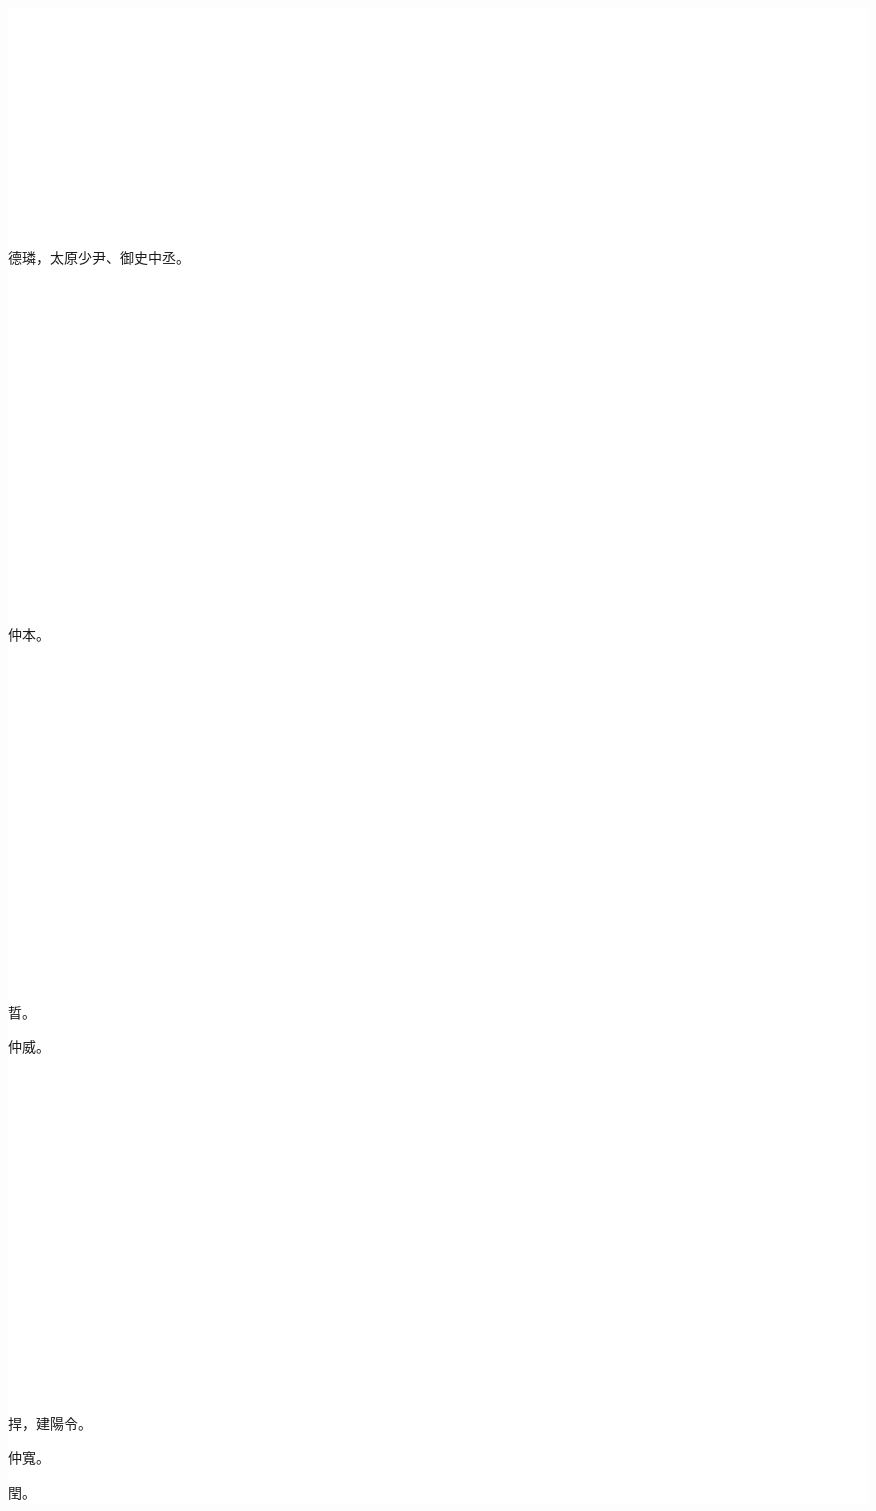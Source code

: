 　

　

　

　

　

　

　

德璘，太原少尹、御史中丞。

　

　

　

　

　

　

　

　

　

　

仲本。

　

　

　

　

　

　

　

　

　

　

晢。

仲威。

　

　

　

　

　

　

　

　

　

　

捍，建陽令。

仲寬。

閏。
